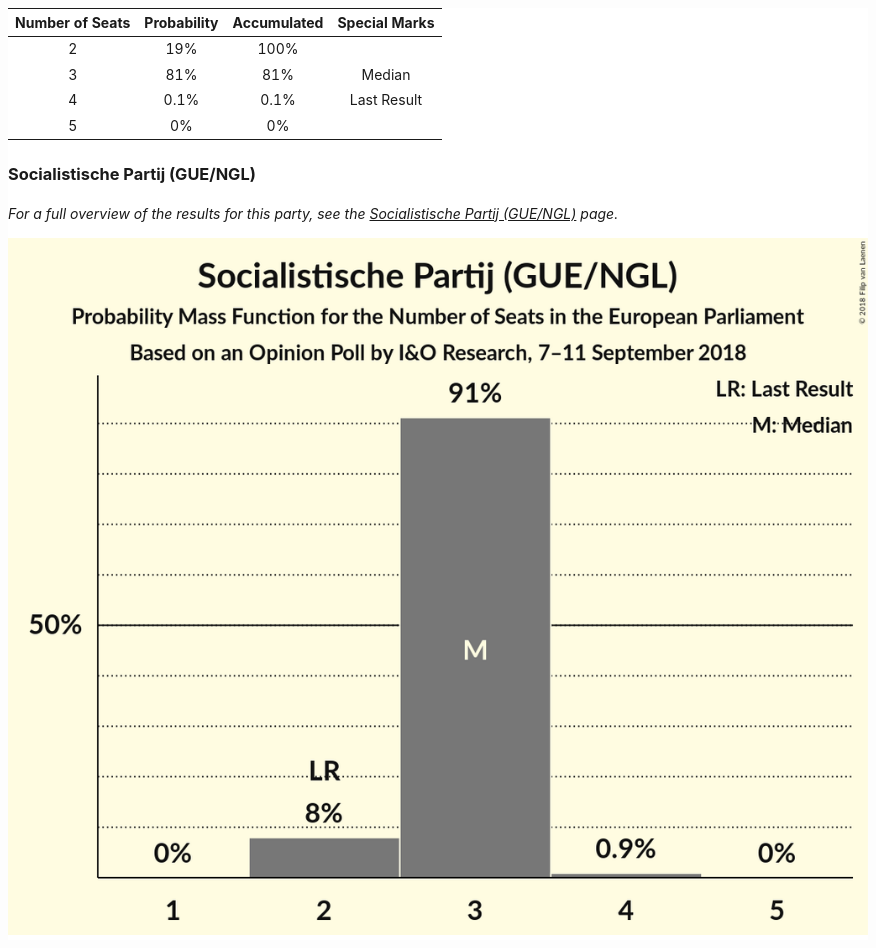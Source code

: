 | Number of Seats | Probability | Accumulated | Special Marks |
|:---------------:|:-----------:|:-----------:|:-------------:|
| 2 | 19% | 100% |  |
| 3 | 81% | 81% | Median |
| 4 | 0.1% | 0.1% | Last Result |
| 5 | 0% | 0% |  |

### Socialistische Partij (GUE/NGL)

*For a full overview of the results for this party, see the [Socialistische Partij (GUE/NGL)](party-socialistischepartijguengl.html) page.*

![Graph with seats probability mass function not yet produced](2018-09-11-IOResearch-seats-pmf-socialistischepartijguengl.png "Seats Probability Mass Function")
